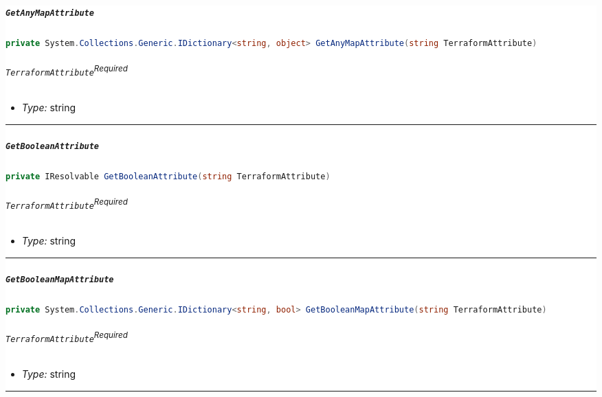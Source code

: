 ##### `GetAnyMapAttribute` <a name="GetAnyMapAttribute" id="@cdktf/provider-digitalocean.dataDigitaloceanLoadbalancer.DataDigitaloceanLoadbalancerDomainsOutputReference.getAnyMapAttribute"></a>

```csharp
private System.Collections.Generic.IDictionary<string, object> GetAnyMapAttribute(string TerraformAttribute)
```

###### `TerraformAttribute`<sup>Required</sup> <a name="TerraformAttribute" id="@cdktf/provider-digitalocean.dataDigitaloceanLoadbalancer.DataDigitaloceanLoadbalancerDomainsOutputReference.getAnyMapAttribute.parameter.terraformAttribute"></a>

- *Type:* string

---

##### `GetBooleanAttribute` <a name="GetBooleanAttribute" id="@cdktf/provider-digitalocean.dataDigitaloceanLoadbalancer.DataDigitaloceanLoadbalancerDomainsOutputReference.getBooleanAttribute"></a>

```csharp
private IResolvable GetBooleanAttribute(string TerraformAttribute)
```

###### `TerraformAttribute`<sup>Required</sup> <a name="TerraformAttribute" id="@cdktf/provider-digitalocean.dataDigitaloceanLoadbalancer.DataDigitaloceanLoadbalancerDomainsOutputReference.getBooleanAttribute.parameter.terraformAttribute"></a>

- *Type:* string

---

##### `GetBooleanMapAttribute` <a name="GetBooleanMapAttribute" id="@cdktf/provider-digitalocean.dataDigitaloceanLoadbalancer.DataDigitaloceanLoadbalancerDomainsOutputReference.getBooleanMapAttribute"></a>

```csharp
private System.Collections.Generic.IDictionary<string, bool> GetBooleanMapAttribute(string TerraformAttribute)
```

###### `TerraformAttribute`<sup>Required</sup> <a name="TerraformAttribute" id="@cdktf/provider-digitalocean.dataDigitaloceanLoadbalancer.DataDigitaloceanLoadbalancerDomainsOutputReference.getBooleanMapAttribute.parameter.terraformAttribute"></a>

- *Type:* string

---